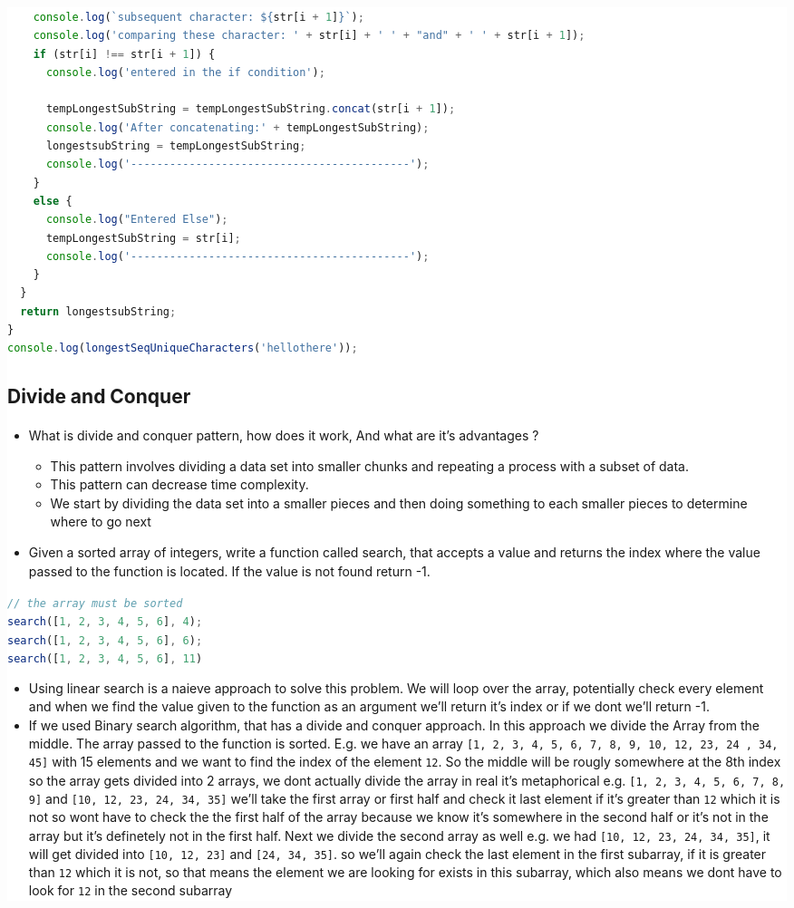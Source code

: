 ```jsx
    console.log(`subsequent character: ${str[i + 1]}`);
    console.log('comparing these character: ' + str[i] + ' ' + "and" + ' ' + str[i + 1]);
    if (str[i] !== str[i + 1]) {
      console.log('entered in the if condition');
      
      tempLongestSubString = tempLongestSubString.concat(str[i + 1]);
      console.log('After concatenating:' + tempLongestSubString);
      longestsubString = tempLongestSubString;
      console.log('-------------------------------------------');
    }
    else {
      console.log("Entered Else");
      tempLongestSubString = str[i];
      console.log('-------------------------------------------');
    }
  }
  return longestsubString;
}
console.log(longestSeqUniqueCharacters('hellothere'));
```

## Divide and Conquer

- What is divide and conquer pattern, how does it work, And what are it’s advantages ?
    - This pattern involves dividing a data set into smaller chunks and repeating a process with a subset of data.
    - This pattern can decrease time complexity.
    - We start by dividing the data set into a smaller pieces and then doing something to each smaller pieces to determine where to go next

- Given a sorted array of integers, write a function called search, that accepts a value and returns the index where the value passed to the function is located. If the value is not found return -1.

```jsx
// the array must be sorted
search([1, 2, 3, 4, 5, 6], 4);
search([1, 2, 3, 4, 5, 6], 6);
search([1, 2, 3, 4, 5, 6], 11)
```

- Using linear search is a naieve approach to solve this problem. We will loop over the array, potentially check every element and when we find the value given to the function as an argument we’ll return it’s index or if we dont we’ll return -1.
- If we used Binary search algorithm, that has a divide and conquer approach. In this approach we divide the Array from the middle. The array passed to the function is sorted. E.g. we have an array `[1, 2, 3, 4, 5, 6, 7, 8, 9, 10, 12, 23, 24 , 34, 45]` with 15 elements and we want to find the index of the element `12`. So the middle will be rougly somewhere at the 8th index so the array gets divided into 2 arrays, we dont actually divide the array in real it’s metaphorical e.g.  `[1, 2, 3, 4, 5, 6, 7, 8, 9]` and `[10, 12, 23, 24, 34, 35]` we’ll take the first array or first half and check it last element if it’s greater than `12` which it is not so wont have to check the the first half of the array because we know it’s somewhere in the second half or it’s not in the array but it’s definetely not in the first half. Next we divide the second array as well e.g. we had `[10, 12, 23, 24, 34, 35]`, it will get divided into `[10, 12, 23]` and `[24, 34, 35]`. so we’ll again check the last element in the first subarray, if it is greater than `12` which it is not, so that means the element we are looking for exists in this subarray, which also means we dont have to look for `12`  in the second subarray